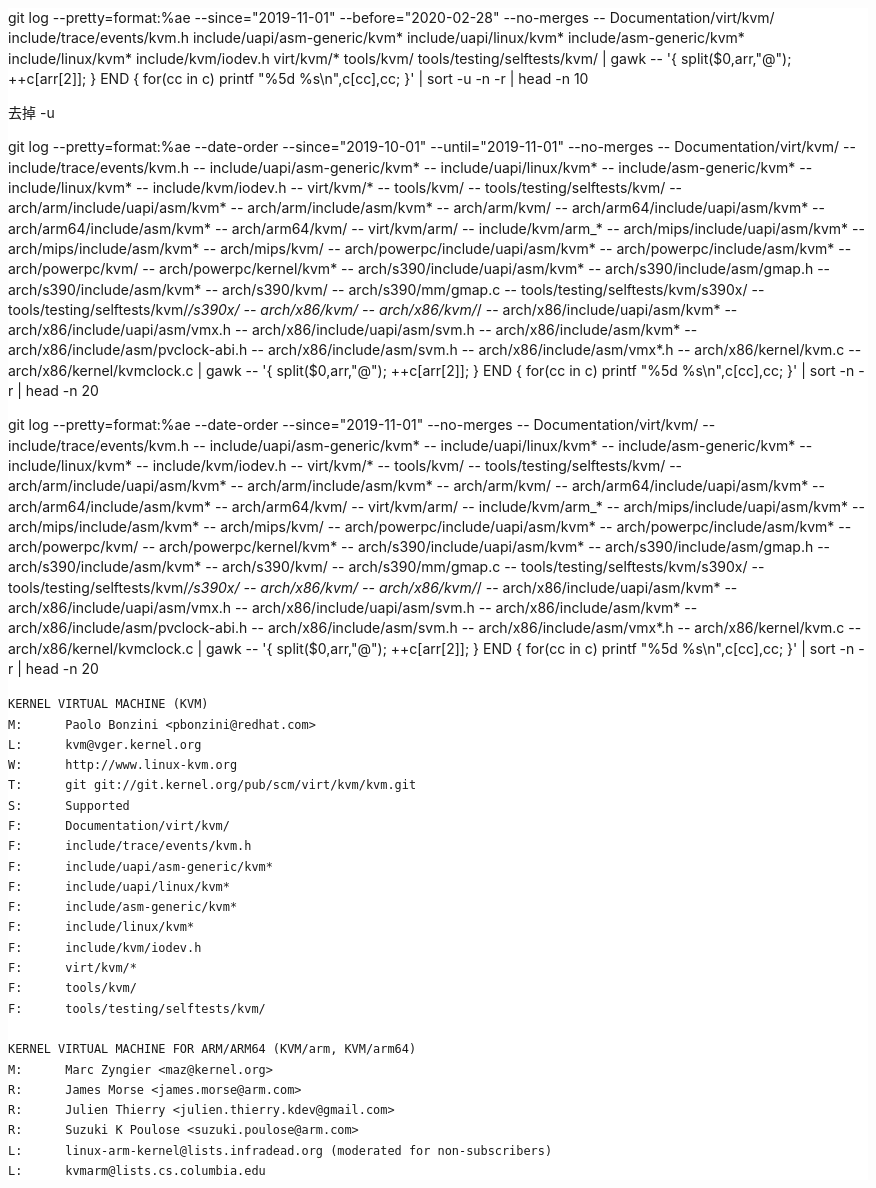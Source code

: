 
git log --pretty=format:%ae --since="2019-11-01" --before="2020-02-28" --no-merges -- Documentation/virt/kvm/ include/trace/events/kvm.h include/uapi/asm-generic/kvm* include/uapi/linux/kvm* include/asm-generic/kvm* include/linux/kvm* include/kvm/iodev.h virt/kvm/* tools/kvm/ tools/testing/selftests/kvm/ | gawk -- '{ split($0,arr,"@"); ++c[arr[2]]; } END { for(cc in c) printf "%5d %s\n",c[cc],cc; }' | sort -u -n -r | head -n 10

去掉 -u

git log --pretty=format:%ae --date-order --since="2019-10-01" --until="2019-11-01" --no-merges -- Documentation/virt/kvm/ -- include/trace/events/kvm.h -- include/uapi/asm-generic/kvm* -- include/uapi/linux/kvm* -- include/asm-generic/kvm* -- include/linux/kvm* -- include/kvm/iodev.h -- virt/kvm/* -- tools/kvm/ -- tools/testing/selftests/kvm/ -- arch/arm/include/uapi/asm/kvm* -- arch/arm/include/asm/kvm* -- arch/arm/kvm/ -- arch/arm64/include/uapi/asm/kvm* -- arch/arm64/include/asm/kvm* -- arch/arm64/kvm/ -- virt/kvm/arm/ -- include/kvm/arm_* -- arch/mips/include/uapi/asm/kvm* -- arch/mips/include/asm/kvm* -- arch/mips/kvm/ -- arch/powerpc/include/uapi/asm/kvm* -- arch/powerpc/include/asm/kvm* -- arch/powerpc/kvm/ -- arch/powerpc/kernel/kvm* -- arch/s390/include/uapi/asm/kvm* -- arch/s390/include/asm/gmap.h -- arch/s390/include/asm/kvm* -- arch/s390/kvm/ -- arch/s390/mm/gmap.c -- tools/testing/selftests/kvm/s390x/ -- tools/testing/selftests/kvm/*/s390x/ -- arch/x86/kvm/ -- arch/x86/kvm/*/ -- arch/x86/include/uapi/asm/kvm* -- arch/x86/include/uapi/asm/vmx.h -- arch/x86/include/uapi/asm/svm.h -- arch/x86/include/asm/kvm* -- arch/x86/include/asm/pvclock-abi.h -- arch/x86/include/asm/svm.h -- arch/x86/include/asm/vmx*.h -- arch/x86/kernel/kvm.c -- arch/x86/kernel/kvmclock.c | gawk -- '{ split($0,arr,"@"); ++c[arr[2]]; } END { for(cc in c) printf "%5d %s\n",c[cc],cc; }' | sort -n -r | head -n 20


git log --pretty=format:%ae --date-order --since="2019-11-01" --no-merges -- Documentation/virt/kvm/ -- include/trace/events/kvm.h -- include/uapi/asm-generic/kvm* -- include/uapi/linux/kvm* -- include/asm-generic/kvm* -- include/linux/kvm* -- include/kvm/iodev.h -- virt/kvm/* -- tools/kvm/ -- tools/testing/selftests/kvm/ -- arch/arm/include/uapi/asm/kvm* -- arch/arm/include/asm/kvm* -- arch/arm/kvm/ -- arch/arm64/include/uapi/asm/kvm* -- arch/arm64/include/asm/kvm* -- arch/arm64/kvm/ -- virt/kvm/arm/ -- include/kvm/arm_* -- arch/mips/include/uapi/asm/kvm* -- arch/mips/include/asm/kvm* -- arch/mips/kvm/ -- arch/powerpc/include/uapi/asm/kvm* -- arch/powerpc/include/asm/kvm* -- arch/powerpc/kvm/ -- arch/powerpc/kernel/kvm* -- arch/s390/include/uapi/asm/kvm* -- arch/s390/include/asm/gmap.h -- arch/s390/include/asm/kvm* -- arch/s390/kvm/ -- arch/s390/mm/gmap.c -- tools/testing/selftests/kvm/s390x/ -- tools/testing/selftests/kvm/*/s390x/ -- arch/x86/kvm/ -- arch/x86/kvm/*/ -- arch/x86/include/uapi/asm/kvm* -- arch/x86/include/uapi/asm/vmx.h -- arch/x86/include/uapi/asm/svm.h -- arch/x86/include/asm/kvm* -- arch/x86/include/asm/pvclock-abi.h -- arch/x86/include/asm/svm.h -- arch/x86/include/asm/vmx*.h -- arch/x86/kernel/kvm.c -- arch/x86/kernel/kvmclock.c | gawk -- '{ split($0,arr,"@"); ++c[arr[2]]; } END { for(cc in c) printf "%5d %s\n",c[cc],cc; }' | sort -n -r | head -n 20

```
KERNEL VIRTUAL MACHINE (KVM)
M:      Paolo Bonzini <pbonzini@redhat.com>
L:      kvm@vger.kernel.org
W:      http://www.linux-kvm.org
T:      git git://git.kernel.org/pub/scm/virt/kvm/kvm.git
S:      Supported
F:      Documentation/virt/kvm/
F:      include/trace/events/kvm.h
F:      include/uapi/asm-generic/kvm*
F:      include/uapi/linux/kvm*
F:      include/asm-generic/kvm*
F:      include/linux/kvm*
F:      include/kvm/iodev.h
F:      virt/kvm/*
F:      tools/kvm/
F:      tools/testing/selftests/kvm/

KERNEL VIRTUAL MACHINE FOR ARM/ARM64 (KVM/arm, KVM/arm64)
M:      Marc Zyngier <maz@kernel.org>
R:      James Morse <james.morse@arm.com>
R:      Julien Thierry <julien.thierry.kdev@gmail.com>
R:      Suzuki K Poulose <suzuki.poulose@arm.com>
L:      linux-arm-kernel@lists.infradead.org (moderated for non-subscribers)
L:      kvmarm@lists.cs.columbia.edu
```